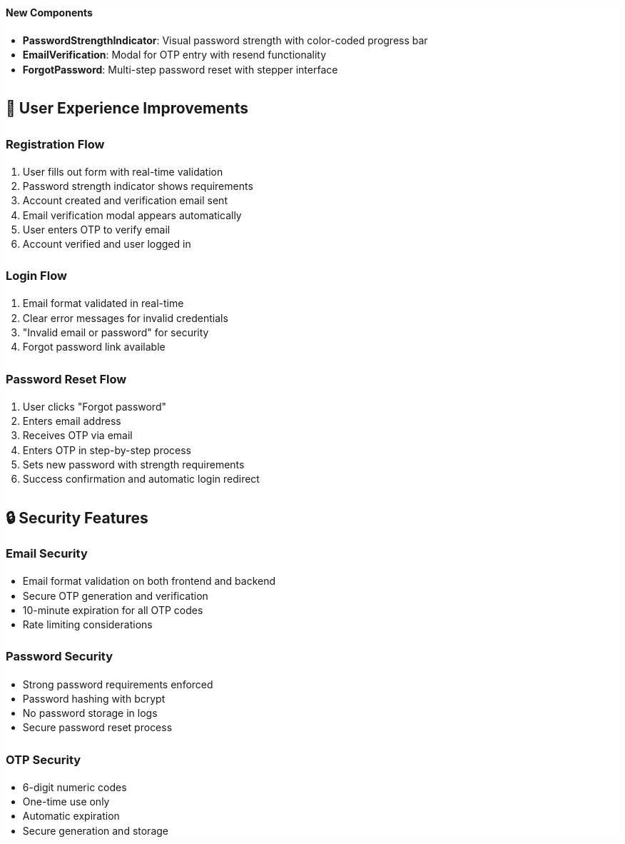 #### New Components
- **PasswordStrengthIndicator**: Visual password strength with color-coded progress bar
- **EmailVerification**: Modal for OTP entry with resend functionality
- **ForgotPassword**: Multi-step password reset with stepper interface

## 🎨 User Experience Improvements

### Registration Flow
1. User fills out form with real-time validation
2. Password strength indicator shows requirements
3. Account created and verification email sent
4. Email verification modal appears automatically
5. User enters OTP to verify email
6. Account verified and user logged in

### Login Flow
1. Email format validated in real-time
2. Clear error messages for invalid credentials
3. "Invalid email or password" for security
4. Forgot password link available

### Password Reset Flow
1. User clicks "Forgot password"
2. Enters email address
3. Receives OTP via email
4. Enters OTP in step-by-step process
5. Sets new password with strength requirements
6. Success confirmation and automatic login redirect

## 🔒 Security Features

### Email Security
- Email format validation on both frontend and backend
- Secure OTP generation and verification
- 10-minute expiration for all OTP codes
- Rate limiting considerations

### Password Security
- Strong password requirements enforced
- Password hashing with bcrypt
- No password storage in logs
- Secure password reset process

### OTP Security
- 6-digit numeric codes
- One-time use only
- Automatic expiration
- Secure generation and storage
